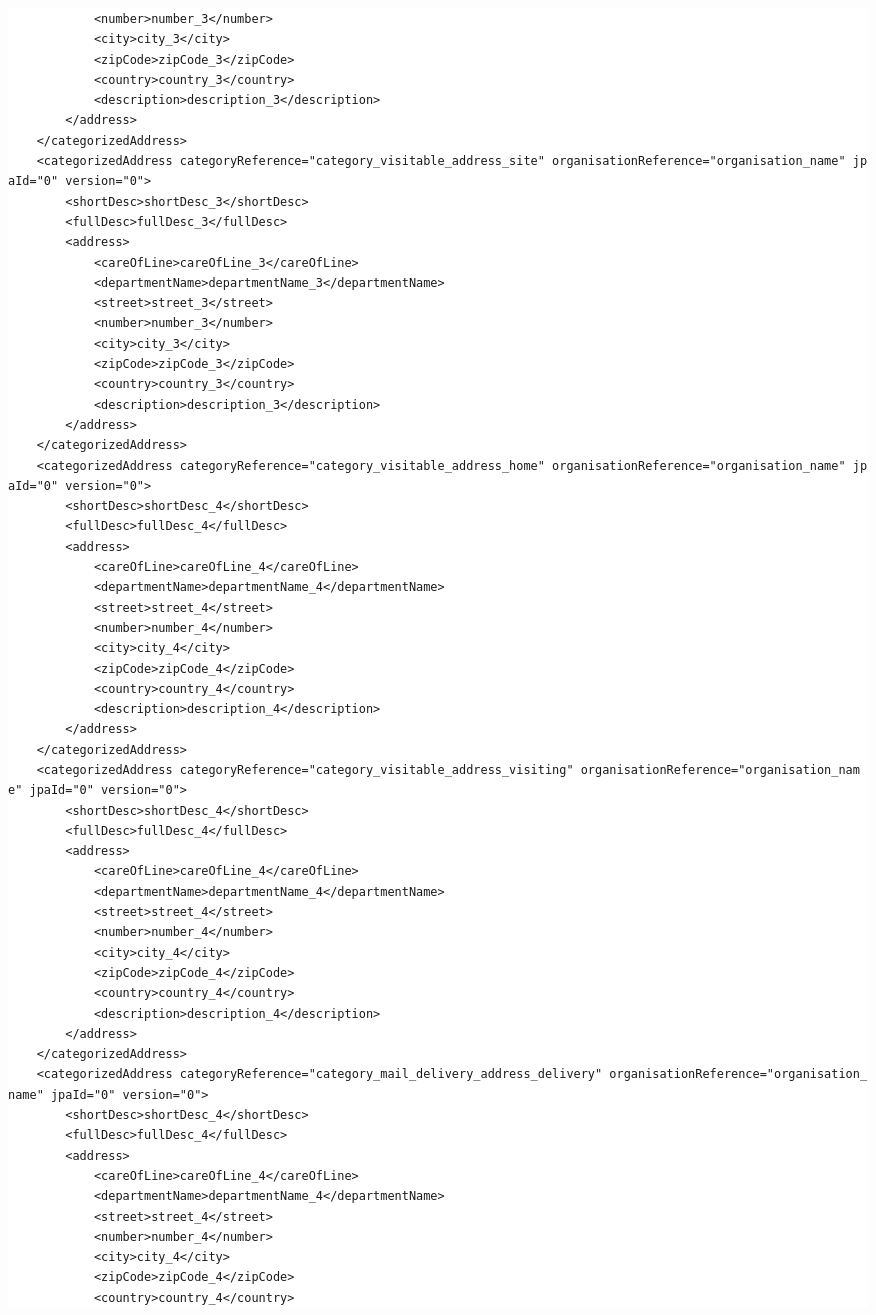                 <number>number_3</number>
                <city>city_3</city>
                <zipCode>zipCode_3</zipCode>
                <country>country_3</country>
                <description>description_3</description>
            </address>
        </categorizedAddress>
        <categorizedAddress categoryReference="category_visitable_address_site" organisationReference="organisation_name" jpaId="0" version="0">
            <shortDesc>shortDesc_3</shortDesc>
            <fullDesc>fullDesc_3</fullDesc>
            <address>
                <careOfLine>careOfLine_3</careOfLine>
                <departmentName>departmentName_3</departmentName>
                <street>street_3</street>
                <number>number_3</number>
                <city>city_3</city>
                <zipCode>zipCode_3</zipCode>
                <country>country_3</country>
                <description>description_3</description>
            </address>
        </categorizedAddress>
        <categorizedAddress categoryReference="category_visitable_address_home" organisationReference="organisation_name" jpaId="0" version="0">
            <shortDesc>shortDesc_4</shortDesc>
            <fullDesc>fullDesc_4</fullDesc>
            <address>
                <careOfLine>careOfLine_4</careOfLine>
                <departmentName>departmentName_4</departmentName>
                <street>street_4</street>
                <number>number_4</number>
                <city>city_4</city>
                <zipCode>zipCode_4</zipCode>
                <country>country_4</country>
                <description>description_4</description>
            </address>
        </categorizedAddress>
        <categorizedAddress categoryReference="category_visitable_address_visiting" organisationReference="organisation_name" jpaId="0" version="0">
            <shortDesc>shortDesc_4</shortDesc>
            <fullDesc>fullDesc_4</fullDesc>
            <address>
                <careOfLine>careOfLine_4</careOfLine>
                <departmentName>departmentName_4</departmentName>
                <street>street_4</street>
                <number>number_4</number>
                <city>city_4</city>
                <zipCode>zipCode_4</zipCode>
                <country>country_4</country>
                <description>description_4</description>
            </address>
        </categorizedAddress>
        <categorizedAddress categoryReference="category_mail_delivery_address_delivery" organisationReference="organisation_name" jpaId="0" version="0">
            <shortDesc>shortDesc_4</shortDesc>
            <fullDesc>fullDesc_4</fullDesc>
            <address>
                <careOfLine>careOfLine_4</careOfLine>
                <departmentName>departmentName_4</departmentName>
                <street>street_4</street>
                <number>number_4</number>
                <city>city_4</city>
                <zipCode>zipCode_4</zipCode>
                <country>country_4</country>